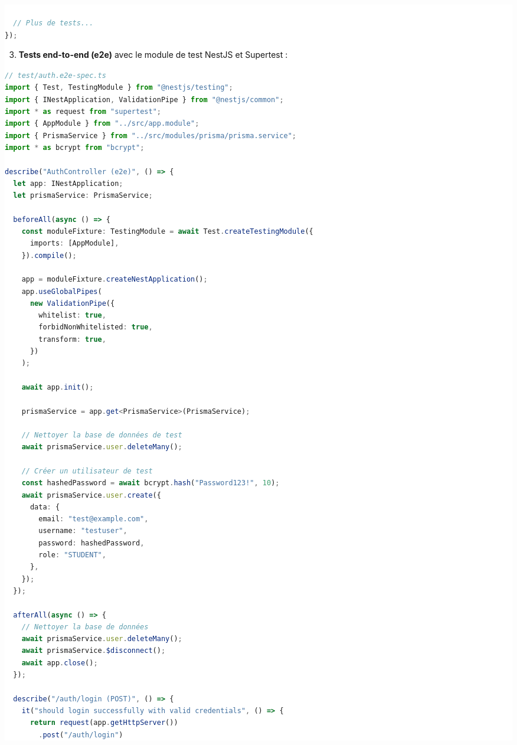 ```typescript

  // Plus de tests...
});
```

3. **Tests end-to-end (e2e)** avec le module de test NestJS et Supertest :

```typescript
// test/auth.e2e-spec.ts
import { Test, TestingModule } from "@nestjs/testing";
import { INestApplication, ValidationPipe } from "@nestjs/common";
import * as request from "supertest";
import { AppModule } from "../src/app.module";
import { PrismaService } from "../src/modules/prisma/prisma.service";
import * as bcrypt from "bcrypt";

describe("AuthController (e2e)", () => {
  let app: INestApplication;
  let prismaService: PrismaService;

  beforeAll(async () => {
    const moduleFixture: TestingModule = await Test.createTestingModule({
      imports: [AppModule],
    }).compile();

    app = moduleFixture.createNestApplication();
    app.useGlobalPipes(
      new ValidationPipe({
        whitelist: true,
        forbidNonWhitelisted: true,
        transform: true,
      })
    );

    await app.init();

    prismaService = app.get<PrismaService>(PrismaService);

    // Nettoyer la base de données de test
    await prismaService.user.deleteMany();

    // Créer un utilisateur de test
    const hashedPassword = await bcrypt.hash("Password123!", 10);
    await prismaService.user.create({
      data: {
        email: "test@example.com",
        username: "testuser",
        password: hashedPassword,
        role: "STUDENT",
      },
    });
  });

  afterAll(async () => {
    // Nettoyer la base de données
    await prismaService.user.deleteMany();
    await prismaService.$disconnect();
    await app.close();
  });

  describe("/auth/login (POST)", () => {
    it("should login successfully with valid credentials", () => {
      return request(app.getHttpServer())
        .post("/auth/login")
```